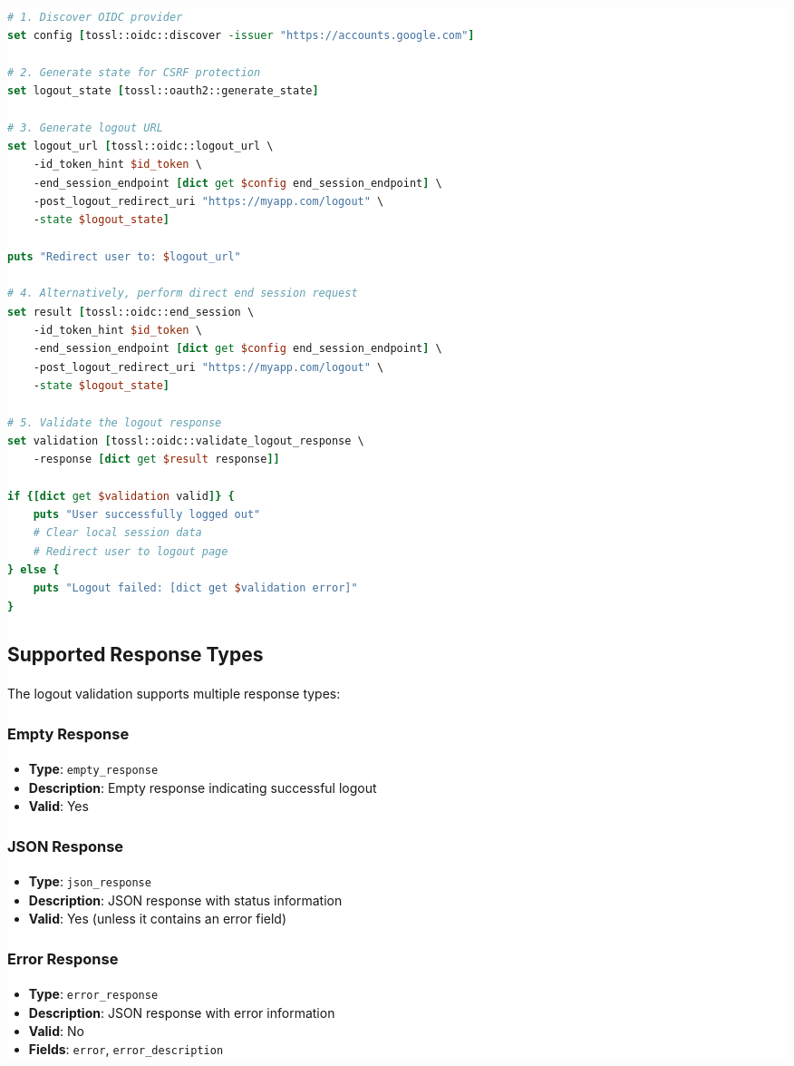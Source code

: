 ```tcl
# 1. Discover OIDC provider
set config [tossl::oidc::discover -issuer "https://accounts.google.com"]

# 2. Generate state for CSRF protection
set logout_state [tossl::oauth2::generate_state]

# 3. Generate logout URL
set logout_url [tossl::oidc::logout_url \
    -id_token_hint $id_token \
    -end_session_endpoint [dict get $config end_session_endpoint] \
    -post_logout_redirect_uri "https://myapp.com/logout" \
    -state $logout_state]

puts "Redirect user to: $logout_url"

# 4. Alternatively, perform direct end session request
set result [tossl::oidc::end_session \
    -id_token_hint $id_token \
    -end_session_endpoint [dict get $config end_session_endpoint] \
    -post_logout_redirect_uri "https://myapp.com/logout" \
    -state $logout_state]

# 5. Validate the logout response
set validation [tossl::oidc::validate_logout_response \
    -response [dict get $result response]]

if {[dict get $validation valid]} {
    puts "User successfully logged out"
    # Clear local session data
    # Redirect user to logout page
} else {
    puts "Logout failed: [dict get $validation error]"
}
```

## Supported Response Types

The logout validation supports multiple response types:

### Empty Response
- **Type**: `empty_response`
- **Description**: Empty response indicating successful logout
- **Valid**: Yes

### JSON Response
- **Type**: `json_response`
- **Description**: JSON response with status information
- **Valid**: Yes (unless it contains an error field)

### Error Response
- **Type**: `error_response`
- **Description**: JSON response with error information
- **Valid**: No
- **Fields**: `error`, `error_description`
